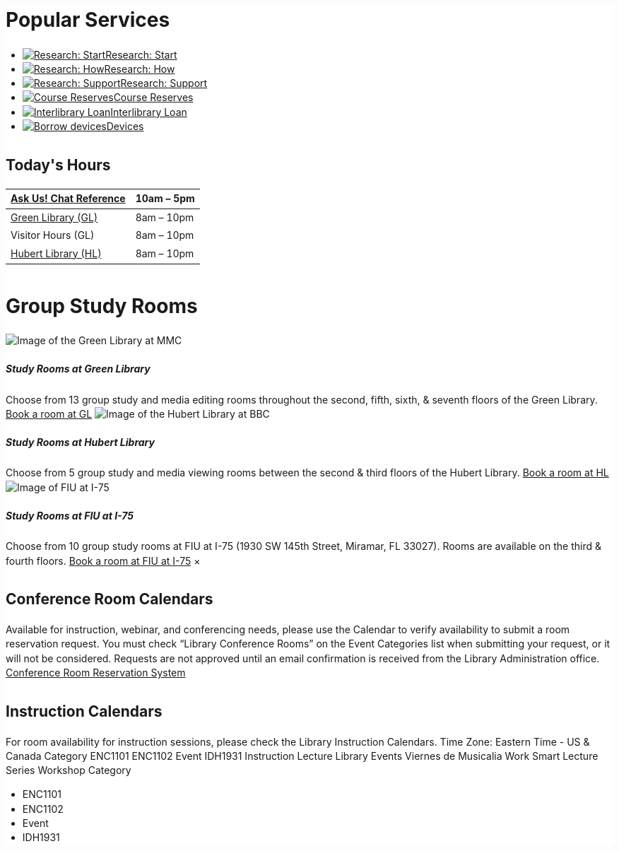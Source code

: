 
# Popular Services
  * [![Research: Start](https://libapps.s3.amazonaws.com/customers/215/images/pop-ResearchStartThumb2-o.jpg)Research: Start](https://library.fiu.edu/research)
  * [![Research: How](https://libapps.s3.amazonaws.com/customers/215/images/pop-ResearchHowThumb2-o.jpg)Research: How](https://library.fiu.edu/c.php?g=349037&p=2354799)
  * [![Research: Support](https://libapps.s3.amazonaws.com/customers/215/images/pop-ResearchHelpThumb2-o.jpg)Research: Support](https://library.fiu.edu/research/support)
  * [![Course Reserves](https://libapps.s3.amazonaws.com/customers/215/images/pop-CourseReservesThumb2-o.jpg)Course Reserves](https://library.fiu.edu/PRIMO_courseReservesSearch)
  * [![Interlibrary Loan](https://libapps.s3.amazonaws.com/customers/215/images/pop-ILLThumb2-o.jpg)Interlibrary Loan](https://fiu.illiad.oclc.org/illiad/logon.html)
  * [![Borrow devices](https://libapps.s3.amazonaws.com/customers/215/images/pop-DevicesThumb2-o.jpg)Devices](https://library.fiu.edu/use/devices)


## Today's Hours
[Ask Us! Chat Reference](https://libanswers.fiu.edu/) |  10am – 5pm   
---|---  
[Green Library (GL)](https://library.fiu.edu/hours) |  8am – 10pm   
Visitor Hours (GL)  |  8am – 10pm   
[Hubert Library (HL)](https://library.fiu.edu/hours) |  8am – 10pm   
#  Group Study Rooms
![Image of the Green Library at MMC](https://d2jv02qf7xgjwx.cloudfront.net/customers/215/images/flat_FIULibrariesGL_Graphic_EnergyLines.png)
##### Study Rooms at Green Library
Choose from 13 group study and media editing rooms throughout the second, fifth, sixth, & seventh floors of the Green Library. 
[ Book a room at GL](https://library.fiu.edu/studyroom/GreenLibrary)
![Image of the Hubert Library at BBC](https://d2jv02qf7xgjwx.cloudfront.net/customers/215/images/flat_FIULibrariesHL_Graphic_EnergyLines.png)
##### Study Rooms at Hubert Library
Choose from 5 group study and media viewing rooms between the second & third floors of the Hubert Library.
[ Book a room at HL](https://library.fiu.edu/studyroom/HubertLibrary)
![Image of FIU at I-75](https://d2jv02qf7xgjwx.cloudfront.net/customers/215/images/flat_FIUatI75Graphic_EnergyLines.png)
##### Study Rooms at FIU at I-75
Choose from 10 group study rooms at FIU at I-75 (1930 SW 145th Street, Miramar, FL 33027). Rooms are available on the third & fourth floors. 
[ Book a room at FIU at I-75](https://library.fiu.edu/studyroom/i-75)
×
## Conference Room Calendars
Available for instruction, webinar, and conferencing needs, please use the Calendar to verify availability to submit a room reservation request. You must check “Library Conference Rooms” on the Event Categories list when submitting your request, or it will not be considered. Requests are not approved until an email confirmation is received from the Library Administration office. [ Conference Room Reservation System](https://reservespace.fiu.edu/make-reservation/)
## Instruction Calendars
For room availability for instruction sessions, please check the Library Instruction Calendars. 
Time Zone: Eastern Time - US & Canada 
Category
ENC1101  ENC1102  Event  IDH1931  Instruction  Lecture  Library Events  Viernes de Musicalia  Work Smart Lecture Series  Workshop 
Category
  * ENC1101
  * ENC1102
  * Event
  * IDH1931